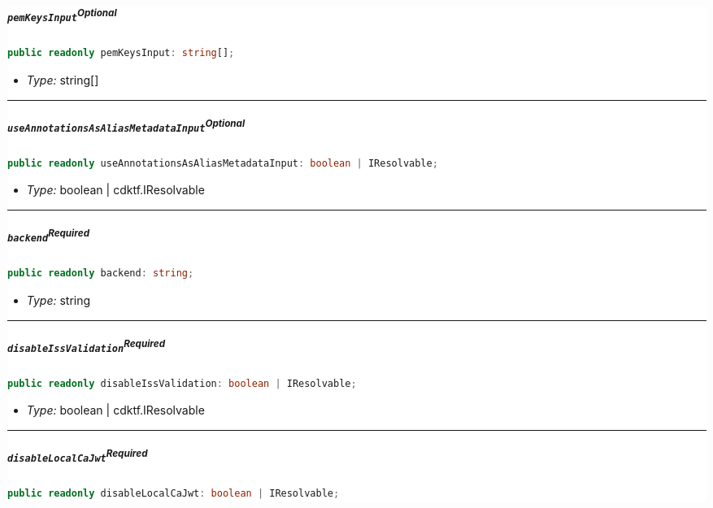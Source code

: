 ##### `pemKeysInput`<sup>Optional</sup> <a name="pemKeysInput" id="@cdktf/provider-vault.dataVaultKubernetesAuthBackendConfig.DataVaultKubernetesAuthBackendConfig.property.pemKeysInput"></a>

```typescript
public readonly pemKeysInput: string[];
```

- *Type:* string[]

---

##### `useAnnotationsAsAliasMetadataInput`<sup>Optional</sup> <a name="useAnnotationsAsAliasMetadataInput" id="@cdktf/provider-vault.dataVaultKubernetesAuthBackendConfig.DataVaultKubernetesAuthBackendConfig.property.useAnnotationsAsAliasMetadataInput"></a>

```typescript
public readonly useAnnotationsAsAliasMetadataInput: boolean | IResolvable;
```

- *Type:* boolean | cdktf.IResolvable

---

##### `backend`<sup>Required</sup> <a name="backend" id="@cdktf/provider-vault.dataVaultKubernetesAuthBackendConfig.DataVaultKubernetesAuthBackendConfig.property.backend"></a>

```typescript
public readonly backend: string;
```

- *Type:* string

---

##### `disableIssValidation`<sup>Required</sup> <a name="disableIssValidation" id="@cdktf/provider-vault.dataVaultKubernetesAuthBackendConfig.DataVaultKubernetesAuthBackendConfig.property.disableIssValidation"></a>

```typescript
public readonly disableIssValidation: boolean | IResolvable;
```

- *Type:* boolean | cdktf.IResolvable

---

##### `disableLocalCaJwt`<sup>Required</sup> <a name="disableLocalCaJwt" id="@cdktf/provider-vault.dataVaultKubernetesAuthBackendConfig.DataVaultKubernetesAuthBackendConfig.property.disableLocalCaJwt"></a>

```typescript
public readonly disableLocalCaJwt: boolean | IResolvable;
```
